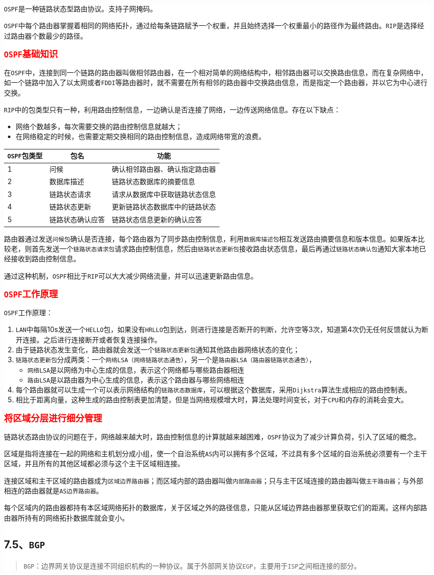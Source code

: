 `OSPF`是一种链路状态型路由协议。支持子网掩码。

`OSPF`中每个路由器掌握着相同的网络拓扑，通过给每条链路赋予一个权重，并且始终选择一个权重最小的路径作为最终路由。`RIP`是选择经过路由器个数最少的路径。

**<font size =4 color = red>`OSPF`基础知识</font>**

在`OSPF`中，连接到同一个链路的路由器叫做相邻路由器，在一个相对简单的网络结构中，相邻路由器可以交换路由信息，而在复杂网络中，如一个链路中加入了以太网或者`FDDI`等路由器时，就不需要在所有相邻的路由器中交换路由信息，而是指定一个路由器，并以它为中心进行交换。

`RIP`中的包类型只有一种，利用路由控制信息，一边确认是否连接了网络，一边传送网络信息。存在以下缺点：
- 网络个数越多，每次需要交换的路由控制信息就越大；
- 在网络稳定的时候，也需要定期交换相同的路由控制信息，造成网络带宽的浪费。

|`OSPF`包类型|包名|功能|
|-|-|-|
|1|问候|确认相邻路由器、确认指定路由器|
|2|数据库描述|链路状态数据库的摘要信息|
|3|链路状态请求|请求从数据库中获取链路状态信息|
|4|链路状态更新|更新链路状态数据库中的链路状态|
|5|链路状态确认应答|链路状态信息更新的确认应答|

路由器通过发送`问候包`确认是否连接，每个路由器为了同步路由控制信息，利用`数据库描述包`相互发送路由摘要信息和版本信息。如果版本比较老，则首先发送一个`链路状态请求包`请求路由控制信息，然后由`链路状态更新包`接收路由状态信息，最后再通过`链路状态确认包`通知大家本地已经接收到路由控制信息。

通过这种机制，`OSPF`相比于`RIP`可以大大减少网络流量，并可以迅速更新路由信息。


**<font size =4 color = red>`OSPF`工作原理</font>**

`OSPF`工作原理：
1. `LAN`中每隔10s发送一个`HELLO`包，如果没有`HRLLO`包到达，则进行连接是否断开的判断，允许空等3次，知道第4次仍无任何反馈就认为断开连接。之后进行连接断开或者恢复连接操作。
2. 由于链路状态发生变化，路由器就会发送一个`链路状态更新包`通知其他路由器网络状态的变化；
3. `链路状态更新包`分成两类：一个`网络LSA（网络链路状态通告）`，另一个是`路由器LSA（路由器链路状态通告）`，
   - `网络LSA`是以网络为中心生成的信息，表示这个网络都与哪些路由器相连
   - `路由LSA`是以路由器为中心生成的信息，表示这个路由器与哪些网络相连
4. 每个路由器就可以生成一个可以表示网络结构的`链路状态数据库`，可以根据这个数据库，采用`Dijkstra`算法生成相应的路由控制表。
5. 相比于距离向量，这种生成的路由控制表更加清楚，但是当网络规模增大时，算法处理时间变长，对于`CPU`和内存的消耗会变大。


**<font size =4 color = red>将区域分层进行细分管理</font>**

链路状态路由协议的问题在于，网络越来越大时，路由控制信息的计算就越来越困难，`OSPF`协议为了减少计算负荷，引入了区域的概念。

区域是指将连接在一起的网络和主机划分成小组，使一个自治系统`AS`内可以拥有多个区域，不过具有多个区域的自治系统必须要有一个主干区域，并且所有的其他区域都必须与这个主干区域相连接。


连接区域和主干区域的路由器成为`区域边界路由器`；而区域内部的路由器叫做`内部路由器`；只与主干区域连接的路由器叫做`主干路由器`；与外部相连的路由器就是`AS边界路由器`。

每个区域内的路由器都持有本区域网络拓扑的数据库，关于区域之外的路径信息，只能从区域边界路由器那里获取它们的距离。这样内部路由器所持有的网络拓扑数据库就会变小。

## 7.5、`BGP`

>`BGP`：边界网关协议是连接不同组织机构的一种协议。属于外部网关协议`EGP`，主要用于`ISP`之间相连接的部分。
